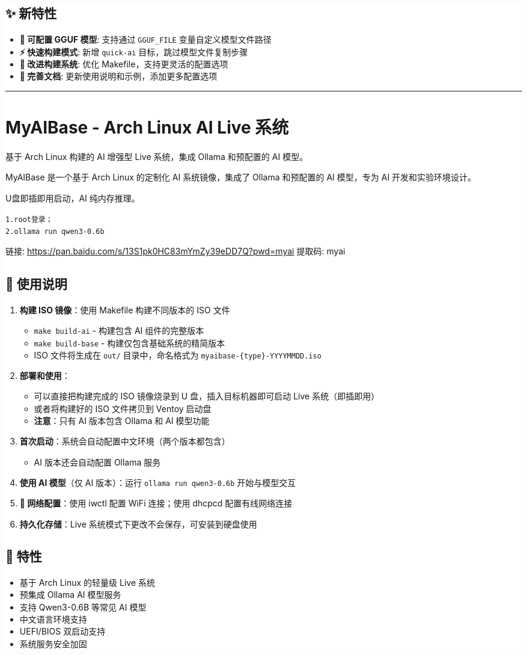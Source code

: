 ## ✨ 新特性

- **🔧 可配置 GGUF 模型**: 支持通过 `GGUF_FILE` 变量自定义模型文件路径
- **⚡ 快速构建模式**: 新增 `quick-ai` 目标，跳过模型文件复制步骤
- **🎨 改进构建系统**: 优化 Makefile，支持更灵活的配置选项
- **📖 完善文档**: 更新使用说明和示例，添加更多配置选项

---

# MyAIBase - Arch Linux AI Live 系统

基于 Arch Linux 构建的 AI 增强型 Live 系统，集成 Ollama 和预配置的 AI 模型。




MyAIBase 是一个基于 Arch Linux 的定制化 AI 系统镜像，集成了 Ollama 和预配置的 AI 模型，专为 AI 开发和实验环境设计。

U盘即插即用启动，AI 纯内存推理。

    1.root登录；
    2.ollama run qwen3-0.6b

链接: https://pan.baidu.com/s/13S1pk0HC83mYmZy39eDD7Q?pwd=myai 提取码: myai


## 📝 使用说明

1. **构建 ISO 镜像**：使用 Makefile 构建不同版本的 ISO 文件
   - `make build-ai` - 构建包含 AI 组件的完整版本
   - `make build-base` - 构建仅包含基础系统的精简版本
   - ISO 文件将生成在 `out/` 目录中，命名格式为 `myaibase-{type}-YYYYMMDD.iso`

2. **部署和使用**：
   - 可以直接把构建完成的 ISO 镜像烧录到 U 盘，插入目标机器即可启动 Live 系统（即插即用）
   - 或者将构建好的 ISO 文件拷贝到 Ventoy 启动盘
   - **注意**：只有 AI 版本包含 Ollama 和 AI 模型功能

3. **首次启动**：系统会自动配置中文环境（两个版本都包含）
   - AI 版本还会自动配置 Ollama 服务

4. **使用 AI 模型**（仅 AI 版本）：运行 `ollama run qwen3-0.6b` 开始与模型交互

5. **📶 网络配置**：使用 iwctl 配置 WiFi 连接；使用 dhcpcd 配置有线网络连接

6. **持久化存储**：Live 系统模式下更改不会保存，可安装到硬盘使用


## 🚀 特性

- 基于 Arch Linux 的轻量级 Live 系统
- 预集成 Ollama AI 模型服务
- 支持 Qwen3-0.6B 等常见 AI 模型
- 中文语言环境支持
- UEFI/BIOS 双启动支持
- 系统服务安全加固
